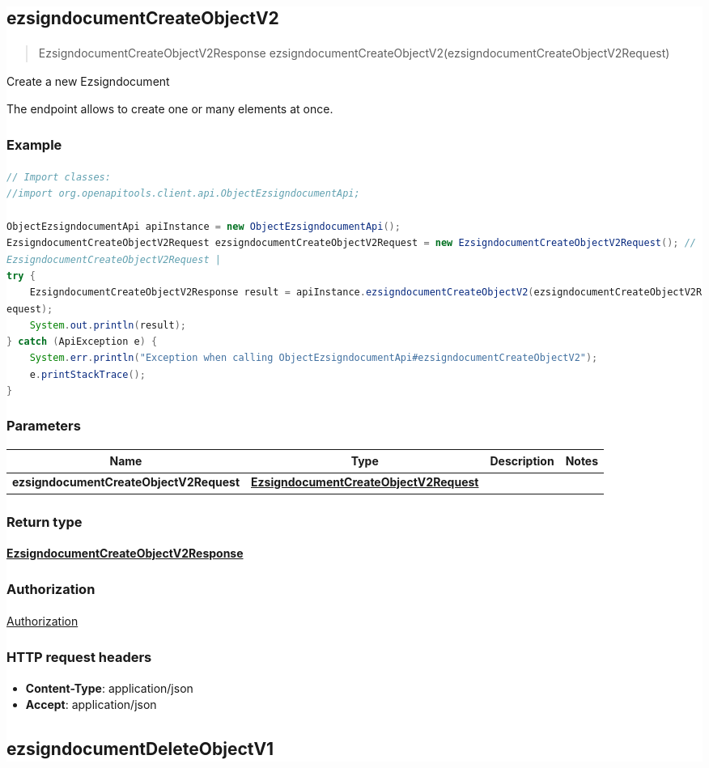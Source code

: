 
## ezsigndocumentCreateObjectV2

> EzsigndocumentCreateObjectV2Response ezsigndocumentCreateObjectV2(ezsigndocumentCreateObjectV2Request)

Create a new Ezsigndocument

The endpoint allows to create one or many elements at once.

### Example

```java
// Import classes:
//import org.openapitools.client.api.ObjectEzsigndocumentApi;

ObjectEzsigndocumentApi apiInstance = new ObjectEzsigndocumentApi();
EzsigndocumentCreateObjectV2Request ezsigndocumentCreateObjectV2Request = new EzsigndocumentCreateObjectV2Request(); // EzsigndocumentCreateObjectV2Request | 
try {
    EzsigndocumentCreateObjectV2Response result = apiInstance.ezsigndocumentCreateObjectV2(ezsigndocumentCreateObjectV2Request);
    System.out.println(result);
} catch (ApiException e) {
    System.err.println("Exception when calling ObjectEzsigndocumentApi#ezsigndocumentCreateObjectV2");
    e.printStackTrace();
}
```

### Parameters


Name | Type | Description  | Notes
------------- | ------------- | ------------- | -------------
 **ezsigndocumentCreateObjectV2Request** | [**EzsigndocumentCreateObjectV2Request**](EzsigndocumentCreateObjectV2Request.md)|  |

### Return type

[**EzsigndocumentCreateObjectV2Response**](EzsigndocumentCreateObjectV2Response.md)

### Authorization

[Authorization](../README.md#Authorization)

### HTTP request headers

- **Content-Type**: application/json
- **Accept**: application/json


## ezsigndocumentDeleteObjectV1
